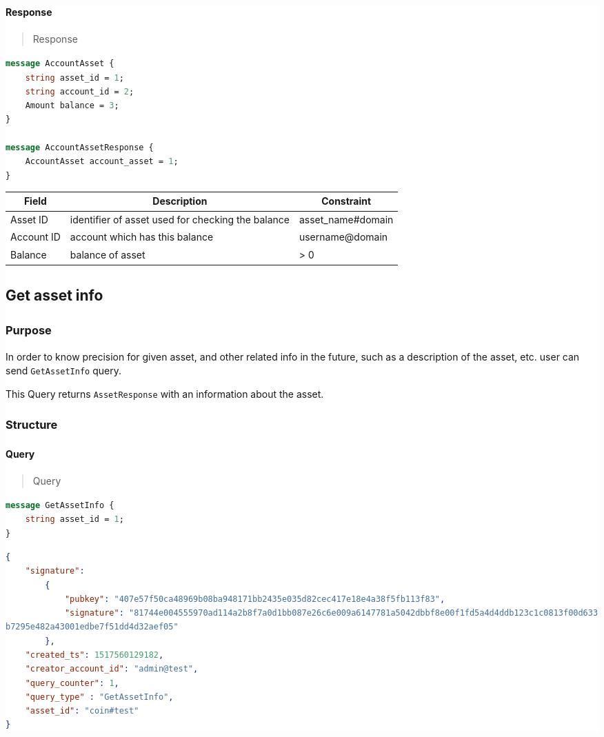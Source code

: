 #### Response

> Response

```protobuf
message AccountAsset {
    string asset_id = 1;
    string account_id = 2;
    Amount balance = 3;
}

message AccountAssetResponse {
    AccountAsset account_asset = 1;
}
```

Field | Description | Constraint
-------------- | -------------- | --------------
Asset ID | identifier of asset used for checking the balance | asset_name#domain
Account ID | account which has this balance  | username@domain
Balance | balance of asset | > 0

## Get asset info

### Purpose

In order to know precision for given asset, and other related info in the future, such as a description of the asset, etc. user can send `GetAssetInfo` query.

This Query returns `AssetResponse` with an information about the asset.

### Structure

#### Query

> Query

``` protobuf
message GetAssetInfo {
    string asset_id = 1;
}
```
```json
{
    "signature":
        {
            "pubkey": "407e57f50ca48969b08ba948171bb2435e035d82cec417e18e4a38f5fb113f83",
            "signature": "81744e004555970ad114a2b8f7a0d1bb087e26c6e009a6147781a5042dbbf8e00f1fd5a4d4ddb123c1c0813f00d633b7295e482a43001edbe7f51dd4d32aef05"
        },
    "created_ts": 1517560129182,
    "creator_account_id": "admin@test",
    "query_counter": 1,
    "query_type" : "GetAssetInfo",
    "asset_id": "coin#test"
}
```
